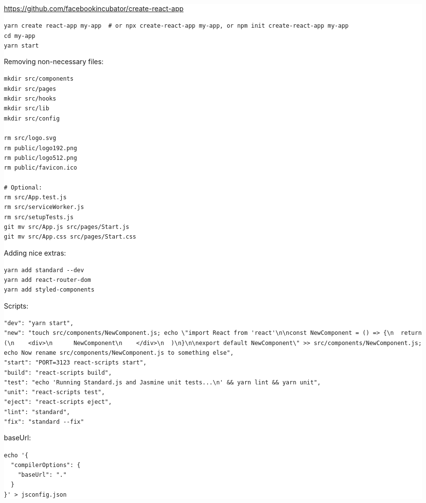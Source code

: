 https://github.com/facebookincubator/create-react-app

    yarn create react-app my-app  # or npx create-react-app my-app, or npm init create-react-app my-app
    cd my-app
    yarn start

Removing non-necessary files:

    mkdir src/components
    mkdir src/pages
    mkdir src/hooks
    mkdir src/lib
    mkdir src/config

    rm src/logo.svg
    rm public/logo192.png
    rm public/logo512.png
    rm public/favicon.ico

    # Optional:
    rm src/App.test.js
    rm src/serviceWorker.js
    rm src/setupTests.js
    git mv src/App.js src/pages/Start.js
    git mv src/App.css src/pages/Start.css

Adding nice extras:

    yarn add standard --dev
    yarn add react-router-dom
    yarn add styled-components

Scripts:

    "dev": "yarn start",
    "new": "touch src/components/NewComponent.js; echo \"import React from 'react'\n\nconst NewComponent = () => {\n  return (\n    <div>\n      NewComponent\n    </div>\n  )\n}\n\nexport default NewComponent\" >> src/components/NewComponent.js; echo Now rename src/components/NewComponent.js to something else",
    "start": "PORT=3123 react-scripts start",
    "build": "react-scripts build",
    "test": "echo 'Running Standard.js and Jasmine unit tests...\n' && yarn lint && yarn unit",
    "unit": "react-scripts test",
    "eject": "react-scripts eject",
    "lint": "standard",
    "fix": "standard --fix"

baseUrl:

    echo '{
      "compilerOptions": {
        "baseUrl": "."
      }
    }' > jsconfig.json
